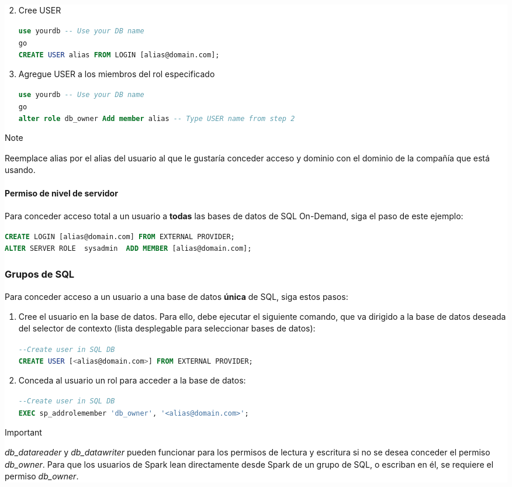 2. Cree USER

    ```sql
    use yourdb -- Use your DB name
    go
    CREATE USER alias FROM LOGIN [alias@domain.com];
    ```

3. Agregue USER a los miembros del rol especificado

    ```sql
    use yourdb -- Use your DB name
    go
    alter role db_owner Add member alias -- Type USER name from step 2
    ```

> [!NOTE]
> Reemplace alias por el alias del usuario al que le gustaría conceder acceso y dominio con el dominio de la compañía que está usando.

#### <a name="server-level-permission"></a>Permiso de nivel de servidor

Para conceder acceso total a un usuario a **todas** las bases de datos de SQL On-Demand, siga el paso de este ejemplo:

```sql
CREATE LOGIN [alias@domain.com] FROM EXTERNAL PROVIDER;
ALTER SERVER ROLE  sysadmin  ADD MEMBER [alias@domain.com];
```

### <a name="sql-pools"></a>Grupos de SQL

Para conceder acceso a un usuario a una base de datos **única** de SQL, siga estos pasos:

1. Cree el usuario en la base de datos. Para ello, debe ejecutar el siguiente comando, que va dirigido a la base de datos deseada del selector de contexto (lista desplegable para seleccionar bases de datos):

    ```sql
    --Create user in SQL DB
    CREATE USER [<alias@domain.com>] FROM EXTERNAL PROVIDER;
    ```

2. Conceda al usuario un rol para acceder a la base de datos:

    ```sql
    --Create user in SQL DB
    EXEC sp_addrolemember 'db_owner', '<alias@domain.com>';
    ```

> [!IMPORTANT]
> *db_datareader* y *db_datawriter* pueden funcionar para los permisos de lectura y escritura si no se desea conceder el permiso *db_owner*.
> Para que los usuarios de Spark lean directamente desde Spark de un grupo de SQL, o escriban en él, se requiere el permiso *db_owner*.
